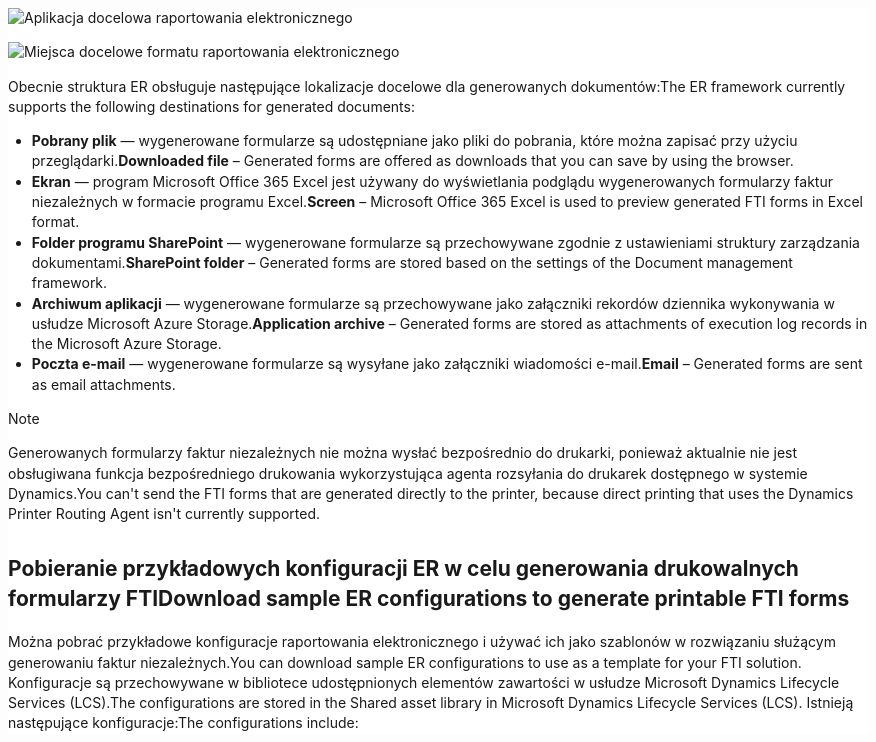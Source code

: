 ![Aplikacja docelowa raportowania elektronicznego](media/FTIbyGER-ERFileDestinationSetting.png)

![Miejsca docelowe formatu raportowania elektronicznego](media/FTIbyGER-ERFileDestinationUsage.png)

<span data-ttu-id="c0e8f-163">Obecnie struktura ER obsługuje następujące lokalizacje docelowe dla generowanych dokumentów:</span><span class="sxs-lookup"><span data-stu-id="c0e8f-163">The ER framework currently supports the following destinations for generated documents:</span></span>

- <span data-ttu-id="c0e8f-164">**Pobrany plik** — wygenerowane formularze są udostępniane jako pliki do pobrania, które można zapisać przy użyciu przeglądarki.</span><span class="sxs-lookup"><span data-stu-id="c0e8f-164">**Downloaded file** – Generated forms are offered as downloads that you can save by using the browser.</span></span>
- <span data-ttu-id="c0e8f-165">**Ekran** — program Microsoft Office 365 Excel jest używany do wyświetlania podglądu wygenerowanych formularzy faktur niezależnych w formacie programu Excel.</span><span class="sxs-lookup"><span data-stu-id="c0e8f-165">**Screen** – Microsoft Office 365 Excel is used to preview generated FTI forms in Excel format.</span></span>
- <span data-ttu-id="c0e8f-166">**Folder programu SharePoint** — wygenerowane formularze są przechowywane zgodnie z ustawieniami struktury zarządzania dokumentami.</span><span class="sxs-lookup"><span data-stu-id="c0e8f-166">**SharePoint folder** – Generated forms are stored based on the settings of the Document management framework.</span></span>
- <span data-ttu-id="c0e8f-167">**Archiwum aplikacji** — wygenerowane formularze są przechowywane jako załączniki rekordów dziennika wykonywania w usłudze Microsoft Azure Storage.</span><span class="sxs-lookup"><span data-stu-id="c0e8f-167">**Application archive** – Generated forms are stored as attachments of execution log records in the Microsoft Azure Storage.</span></span>
- <span data-ttu-id="c0e8f-168">**Poczta e-mail** — wygenerowane formularze są wysyłane jako załączniki wiadomości e-mail.</span><span class="sxs-lookup"><span data-stu-id="c0e8f-168">**Email** – Generated forms are sent as email attachments.</span></span>

> [!NOTE]
> <span data-ttu-id="c0e8f-169">Generowanych formularzy faktur niezależnych nie można wysłać bezpośrednio do drukarki, ponieważ aktualnie nie jest obsługiwana funkcja bezpośredniego drukowania wykorzystująca agenta rozsyłania do drukarek dostępnego w systemie Dynamics.</span><span class="sxs-lookup"><span data-stu-id="c0e8f-169">You can't send the FTI forms that are generated directly to the printer, because direct printing that uses the Dynamics Printer Routing Agent isn't currently supported.</span></span>

## <a name="download-sample-er-configurations-to-generate-printable-fti-forms"></a><span data-ttu-id="c0e8f-170">Pobieranie przykładowych konfiguracji ER w celu generowania drukowalnych formularzy FTI</span><span class="sxs-lookup"><span data-stu-id="c0e8f-170">Download sample ER configurations to generate printable FTI forms</span></span>
<span data-ttu-id="c0e8f-171">Można pobrać przykładowe konfiguracje raportowania elektronicznego i używać ich jako szablonów w rozwiązaniu służącym generowaniu faktur niezależnych.</span><span class="sxs-lookup"><span data-stu-id="c0e8f-171">You can download sample ER configurations to use as a template for your FTI solution.</span></span> <span data-ttu-id="c0e8f-172">Konfiguracje są przechowywane w bibliotece udostępnionych elementów zawartości w usłudze Microsoft Dynamics Lifecycle Services (LCS).</span><span class="sxs-lookup"><span data-stu-id="c0e8f-172">The configurations are stored in the Shared asset library in Microsoft Dynamics Lifecycle Services (LCS).</span></span> <span data-ttu-id="c0e8f-173">Istnieją następujące konfiguracje:</span><span class="sxs-lookup"><span data-stu-id="c0e8f-173">The configurations include:</span></span>
